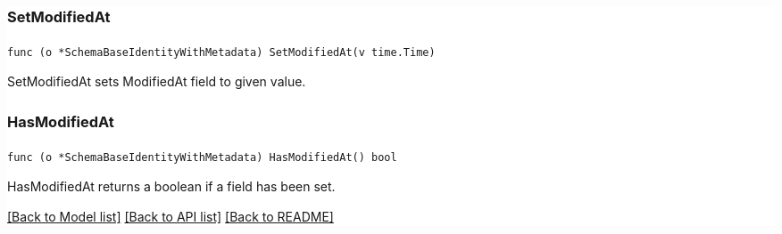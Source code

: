 ### SetModifiedAt

`func (o *SchemaBaseIdentityWithMetadata) SetModifiedAt(v time.Time)`

SetModifiedAt sets ModifiedAt field to given value.

### HasModifiedAt

`func (o *SchemaBaseIdentityWithMetadata) HasModifiedAt() bool`

HasModifiedAt returns a boolean if a field has been set.


[[Back to Model list]](../README.md#documentation-for-models) [[Back to API list]](../README.md#documentation-for-api-endpoints) [[Back to README]](../README.md)


